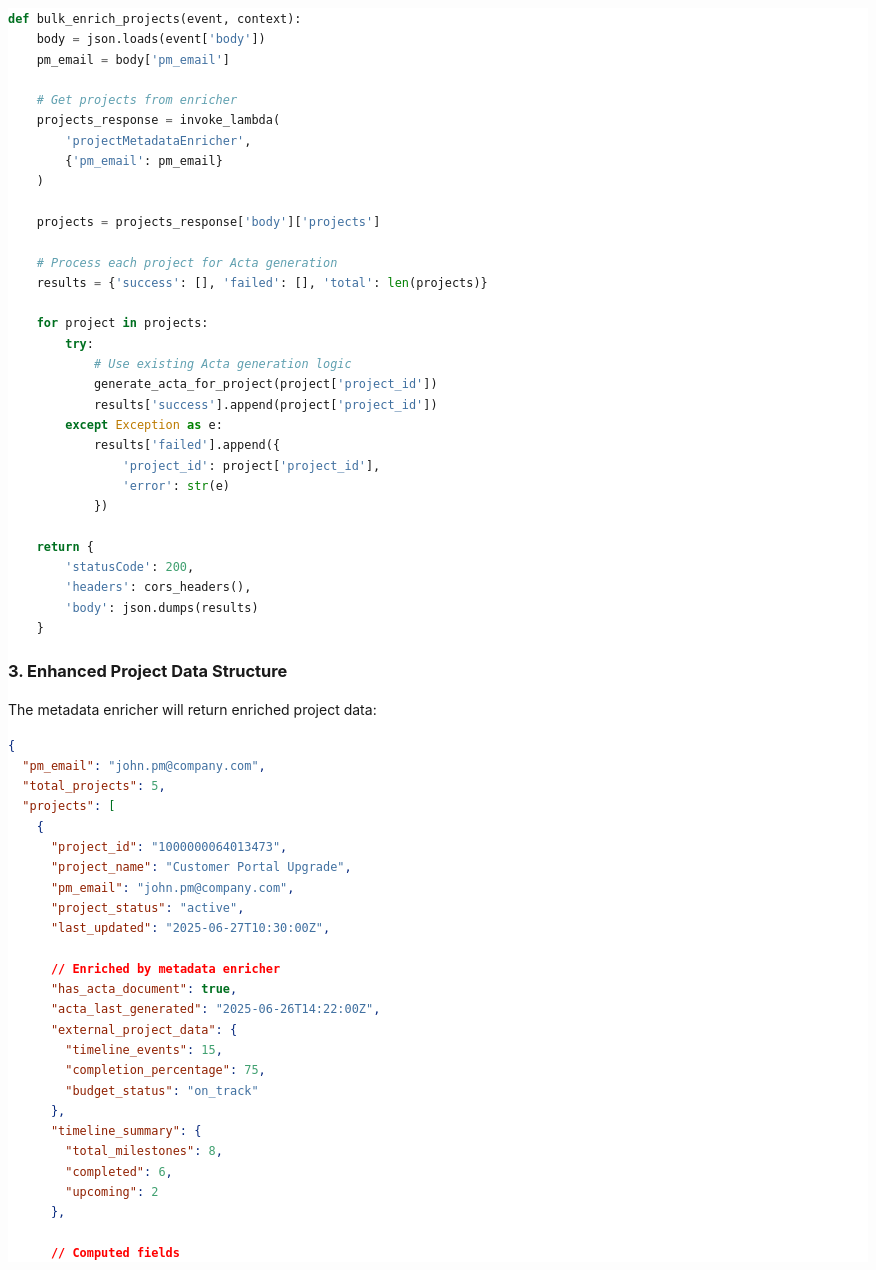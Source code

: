 ```python
def bulk_enrich_projects(event, context):
    body = json.loads(event['body'])
    pm_email = body['pm_email']

    # Get projects from enricher
    projects_response = invoke_lambda(
        'projectMetadataEnricher',
        {'pm_email': pm_email}
    )

    projects = projects_response['body']['projects']

    # Process each project for Acta generation
    results = {'success': [], 'failed': [], 'total': len(projects)}

    for project in projects:
        try:
            # Use existing Acta generation logic
            generate_acta_for_project(project['project_id'])
            results['success'].append(project['project_id'])
        except Exception as e:
            results['failed'].append({
                'project_id': project['project_id'],
                'error': str(e)
            })

    return {
        'statusCode': 200,
        'headers': cors_headers(),
        'body': json.dumps(results)
    }
```

### 3. **Enhanced Project Data Structure**

The metadata enricher will return enriched project data:

```json
{
  "pm_email": "john.pm@company.com",
  "total_projects": 5,
  "projects": [
    {
      "project_id": "1000000064013473",
      "project_name": "Customer Portal Upgrade",
      "pm_email": "john.pm@company.com",
      "project_status": "active",
      "last_updated": "2025-06-27T10:30:00Z",

      // Enriched by metadata enricher
      "has_acta_document": true,
      "acta_last_generated": "2025-06-26T14:22:00Z",
      "external_project_data": {
        "timeline_events": 15,
        "completion_percentage": 75,
        "budget_status": "on_track"
      },
      "timeline_summary": {
        "total_milestones": 8,
        "completed": 6,
        "upcoming": 2
      },

      // Computed fields
```